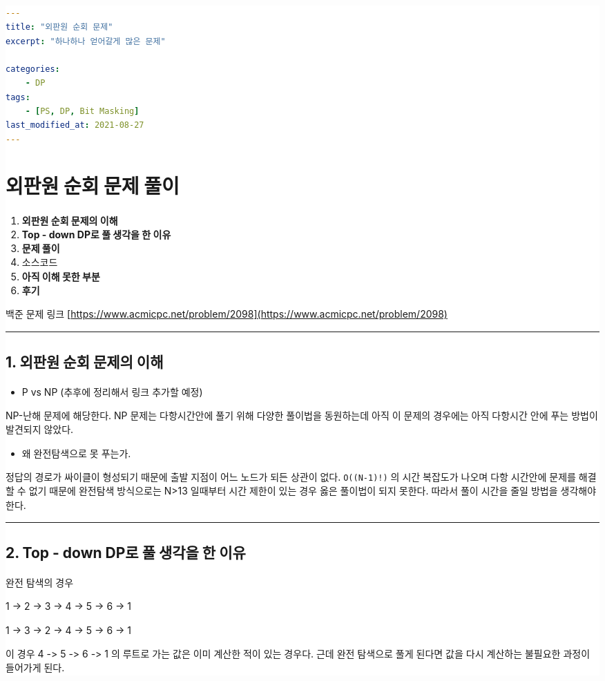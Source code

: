 ```yaml
---
title: "외판원 순회 문제"
excerpt: "하나하나 얻어갈게 많은 문제"

categories:
    - DP
tags:
    - [PS, DP, Bit Masking]
last_modified_at: 2021-08-27 
---
```

# 외판원 순회 문제 풀이
1. **외판원 순회 문제의 이해**
2. **Top - down DP로 풀 생각을 한 이유**
3. **문제 풀이**
4. 소스코드
5. **아직 이해 못한 부분**
6. **후기**


백준 문제 링크
[https://www.acmicpc.net/problem/2098](https://www.acmicpc.net/problem/2098)

---

## 1. 외판원 순회 문제의 이해
- P vs NP (추후에 정리해서 링크 추가할 예정)

NP-난해 문제에 해당한다.
NP 문제는 다항시간안에 풀기 위해 다양한 풀이법을 동원하는데 아직 이 문제의 경우에는 아직 다항시간 안에 푸는 방법이 발견되지 않았다.


- 왜 완전탐색으로 못 푸는가.

정답의 경로가 싸이클이 형성되기 때문에 출발 지점이 어느 노드가 되든 상관이 없다.
`O((N-1)!)` 의 시간 복잡도가 나오며 다항 시간안에 문제를 해결할 수 없기 때문에 완전탐색 방식으로는
N>13 일때부터 시간 제한이 있는 경우 옳은 풀이법이 되지 못한다.
따라서 풀이 시간을 줄일 방법을 생각해야 한다.


---


## 2. Top - down DP로 풀 생각을 한 이유
완전 탐색의 경우

1 -> 2 -> 3 -> 4 -> 5 -> 6 -> 1

1 -> 3 -> 2 -> 4 -> 5 -> 6 -> 1

이 경우 4 -> 5 -> 6 -> 1 의 루트로 가는 값은 이미 계산한 적이 있는 경우다.
근데 완전 탐색으로 풀게 된다면 값을 다시 계산하는 불필요한 과정이 들어가게 된다.
